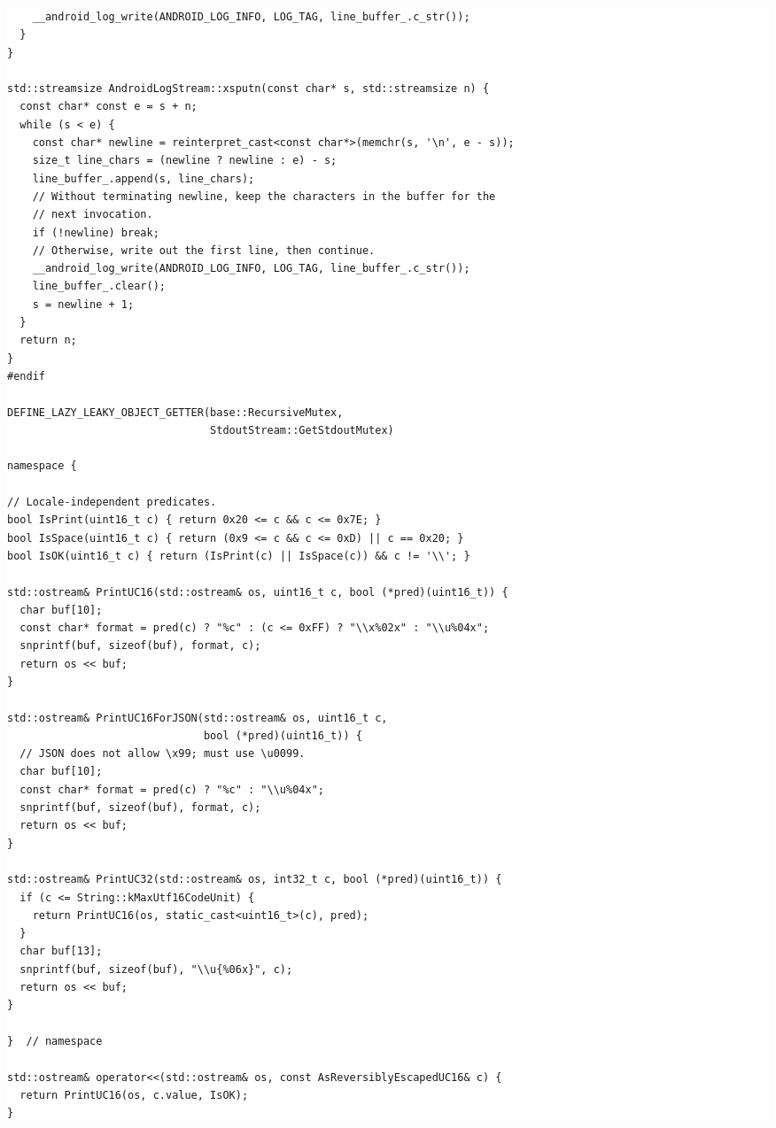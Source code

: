 ```
    __android_log_write(ANDROID_LOG_INFO, LOG_TAG, line_buffer_.c_str());
  }
}

std::streamsize AndroidLogStream::xsputn(const char* s, std::streamsize n) {
  const char* const e = s + n;
  while (s < e) {
    const char* newline = reinterpret_cast<const char*>(memchr(s, '\n', e - s));
    size_t line_chars = (newline ? newline : e) - s;
    line_buffer_.append(s, line_chars);
    // Without terminating newline, keep the characters in the buffer for the
    // next invocation.
    if (!newline) break;
    // Otherwise, write out the first line, then continue.
    __android_log_write(ANDROID_LOG_INFO, LOG_TAG, line_buffer_.c_str());
    line_buffer_.clear();
    s = newline + 1;
  }
  return n;
}
#endif

DEFINE_LAZY_LEAKY_OBJECT_GETTER(base::RecursiveMutex,
                                StdoutStream::GetStdoutMutex)

namespace {

// Locale-independent predicates.
bool IsPrint(uint16_t c) { return 0x20 <= c && c <= 0x7E; }
bool IsSpace(uint16_t c) { return (0x9 <= c && c <= 0xD) || c == 0x20; }
bool IsOK(uint16_t c) { return (IsPrint(c) || IsSpace(c)) && c != '\\'; }

std::ostream& PrintUC16(std::ostream& os, uint16_t c, bool (*pred)(uint16_t)) {
  char buf[10];
  const char* format = pred(c) ? "%c" : (c <= 0xFF) ? "\\x%02x" : "\\u%04x";
  snprintf(buf, sizeof(buf), format, c);
  return os << buf;
}

std::ostream& PrintUC16ForJSON(std::ostream& os, uint16_t c,
                               bool (*pred)(uint16_t)) {
  // JSON does not allow \x99; must use \u0099.
  char buf[10];
  const char* format = pred(c) ? "%c" : "\\u%04x";
  snprintf(buf, sizeof(buf), format, c);
  return os << buf;
}

std::ostream& PrintUC32(std::ostream& os, int32_t c, bool (*pred)(uint16_t)) {
  if (c <= String::kMaxUtf16CodeUnit) {
    return PrintUC16(os, static_cast<uint16_t>(c), pred);
  }
  char buf[13];
  snprintf(buf, sizeof(buf), "\\u{%06x}", c);
  return os << buf;
}

}  // namespace

std::ostream& operator<<(std::ostream& os, const AsReversiblyEscapedUC16& c) {
  return PrintUC16(os, c.value, IsOK);
}

```